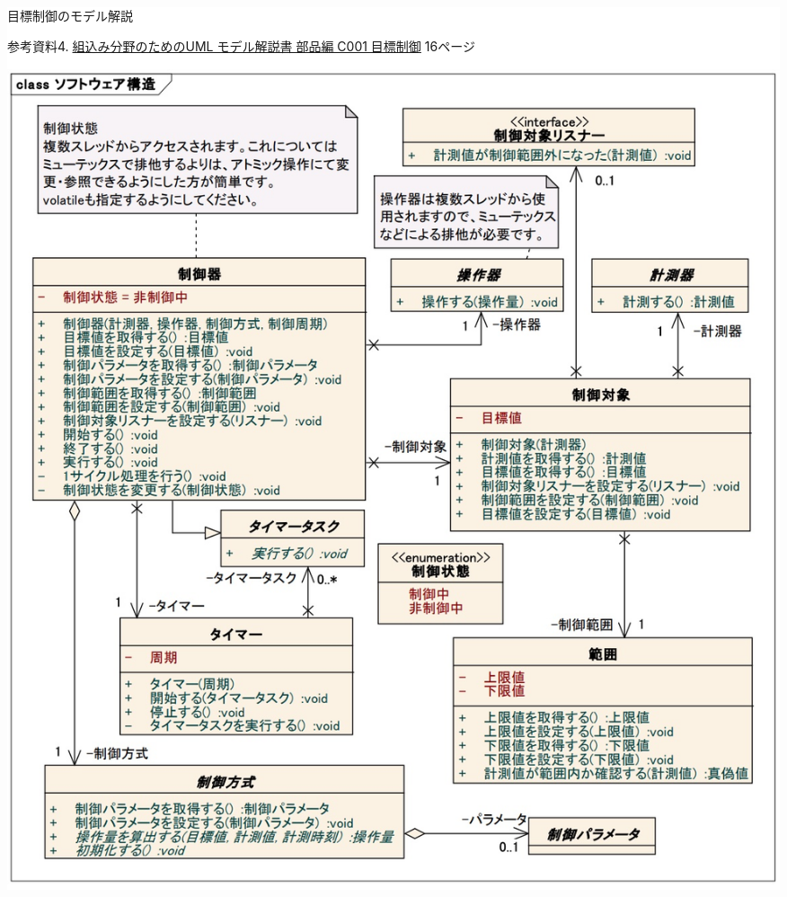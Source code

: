 
目標制御のモデル解説

参考資料4. [組込み分野のためのUML モデル解説書 部品編 C001 目標制御](https://umtp-japan.org/pdf/built/C001_TargetControl.pdf) 16ページ

![bg right width:630 height:500px](img/目標制御_静的モデル_クラス構造.jpg)
